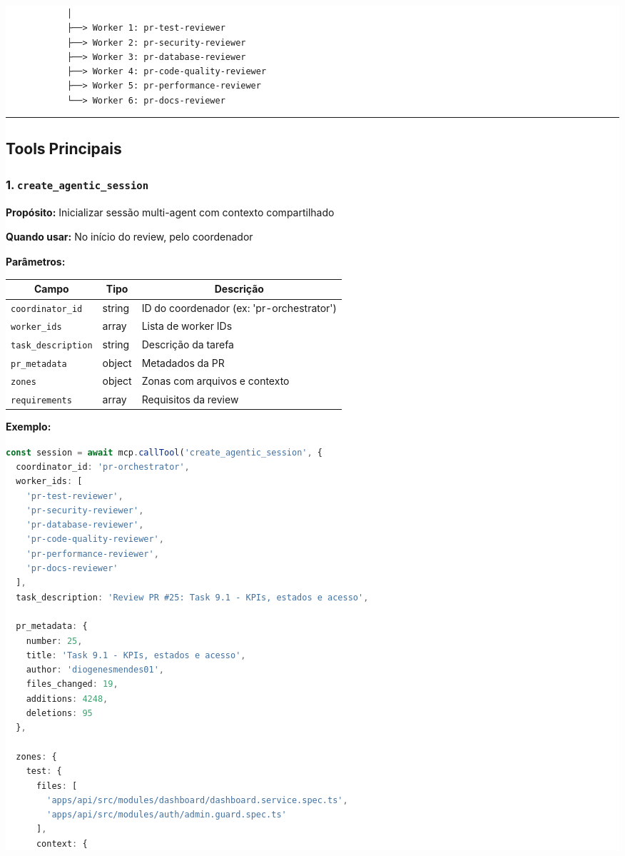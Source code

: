 ```
            │
            ├──> Worker 1: pr-test-reviewer
            ├──> Worker 2: pr-security-reviewer
            ├──> Worker 3: pr-database-reviewer
            ├──> Worker 4: pr-code-quality-reviewer
            ├──> Worker 5: pr-performance-reviewer
            └──> Worker 6: pr-docs-reviewer
```

---

## Tools Principais

### 1. `create_agentic_session`

**Propósito:** Inicializar sessão multi-agent com contexto compartilhado

**Quando usar:** No início do review, pelo coordenador

**Parâmetros:**

| Campo | Tipo | Descrição |
|-------|------|-----------|
| `coordinator_id` | string | ID do coordenador (ex: 'pr-orchestrator') |
| `worker_ids` | array | Lista de worker IDs |
| `task_description` | string | Descrição da tarefa |
| `pr_metadata` | object | Metadados da PR |
| `zones` | object | Zonas com arquivos e contexto |
| `requirements` | array | Requisitos da review |

**Exemplo:**

```typescript
const session = await mcp.callTool('create_agentic_session', {
  coordinator_id: 'pr-orchestrator',
  worker_ids: [
    'pr-test-reviewer',
    'pr-security-reviewer',
    'pr-database-reviewer',
    'pr-code-quality-reviewer',
    'pr-performance-reviewer',
    'pr-docs-reviewer'
  ],
  task_description: 'Review PR #25: Task 9.1 - KPIs, estados e acesso',

  pr_metadata: {
    number: 25,
    title: 'Task 9.1 - KPIs, estados e acesso',
    author: 'diogenesmendes01',
    files_changed: 19,
    additions: 4248,
    deletions: 95
  },

  zones: {
    test: {
      files: [
        'apps/api/src/modules/dashboard/dashboard.service.spec.ts',
        'apps/api/src/modules/auth/admin.guard.spec.ts'
      ],
      context: {
```